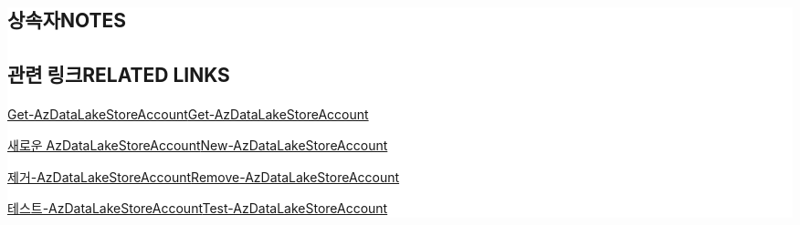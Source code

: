 ## <span data-ttu-id="217d9-145">상속자</span><span class="sxs-lookup"><span data-stu-id="217d9-145">NOTES</span></span>

## <span data-ttu-id="217d9-146">관련 링크</span><span class="sxs-lookup"><span data-stu-id="217d9-146">RELATED LINKS</span></span>

[<span data-ttu-id="217d9-147">Get-AzDataLakeStoreAccount</span><span class="sxs-lookup"><span data-stu-id="217d9-147">Get-AzDataLakeStoreAccount</span></span>](./Get-AzDataLakeStoreAccount.md)

[<span data-ttu-id="217d9-148">새로운 AzDataLakeStoreAccount</span><span class="sxs-lookup"><span data-stu-id="217d9-148">New-AzDataLakeStoreAccount</span></span>](./New-AzDataLakeStoreAccount.md)

[<span data-ttu-id="217d9-149">제거-AzDataLakeStoreAccount</span><span class="sxs-lookup"><span data-stu-id="217d9-149">Remove-AzDataLakeStoreAccount</span></span>](./Remove-AzDataLakeStoreAccount.md)

[<span data-ttu-id="217d9-150">테스트-AzDataLakeStoreAccount</span><span class="sxs-lookup"><span data-stu-id="217d9-150">Test-AzDataLakeStoreAccount</span></span>](./Test-AzDataLakeStoreAccount.md)


